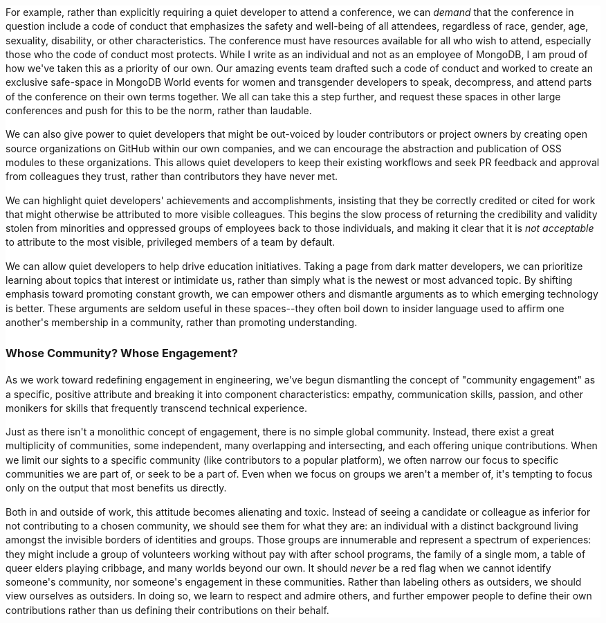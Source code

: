 For example, rather than explicitly requiring a quiet developer to attend a conference, we can _demand_ that the conference in question include a code of conduct that emphasizes the safety and well-being of all attendees, regardless of race, gender, age, sexuality, disability, or other characteristics. The conference must have resources available for all who wish to attend, especially those who the code of conduct most protects. While I write as an individual and not as an employee of MongoDB, I am proud of how we've taken this as a priority of our own. Our amazing events team drafted such a code of conduct and worked to create an exclusive safe-space in MongoDB World events for women and transgender developers to speak, decompress, and attend parts of the conference on their own terms together. We all can take this a step further, and request these spaces in other large conferences and push for this to be the norm, rather than laudable.

We can also give power to quiet developers that might be out-voiced by louder contributors or project owners by creating open source organizations on GitHub within our own companies, and we can encourage the abstraction and publication of OSS modules to these organizations. This allows quiet developers to keep their existing workflows and seek PR feedback and approval from colleagues they trust, rather than contributors they have never met.

We can highlight quiet developers' achievements and accomplishments, insisting that they be correctly credited or cited for work that might otherwise be attributed to more visible colleagues. This begins the slow process of returning the credibility and validity stolen from minorities and oppressed groups of employees back to those individuals, and making it clear that it is _not acceptable_ to attribute to the most visible, privileged members of a team by default.

We can allow quiet developers to help drive education initiatives. Taking a page from dark matter developers, we can prioritize learning about topics that interest or intimidate us, rather than simply what is the newest or most advanced topic. By shifting emphasis toward promoting constant growth, we can empower others and dismantle arguments as to which emerging technology is better. These arguments are seldom useful in these spaces--they often boil down to insider language used to affirm one another's membership in a community, rather than promoting understanding.

### Whose Community? Whose Engagement?

As we work toward redefining engagement in engineering, we've begun dismantling the concept of "community engagement" as a specific, positive attribute and breaking it into component characteristics: empathy, communication skills, passion, and other monikers for skills that frequently transcend technical experience.

Just as there isn't a monolithic concept of engagement, there is no simple global community. Instead, there exist a great multiplicity of communities, some independent, many overlapping and intersecting, and each offering unique contributions. When we limit our sights to a specific community (like contributors to a popular platform), we often narrow our focus to specific communities we are part of, or seek to be a part of. Even when we focus on groups we aren't a member of, it's tempting to focus only on the output that most benefits us directly.

Both in and outside of work, this attitude becomes alienating and toxic. Instead of seeing a candidate or colleague as inferior for not contributing to a chosen community, we should see them for what they are: an individual with a distinct background living amongst the invisible borders of identities and groups. Those groups are innumerable and represent a spectrum of experiences: they might include a group of volunteers working without pay with after school programs, the family of a single mom, a table of queer elders playing cribbage, and many worlds beyond our own. It should _never_ be a red flag when we cannot identify someone's community, nor someone's engagement in these communities. Rather than labeling others as outsiders, we should view ourselves as outsiders. In doing so, we learn to respect and admire others, and further empower people to define their own contributions rather than us defining their contributions on their behalf.
